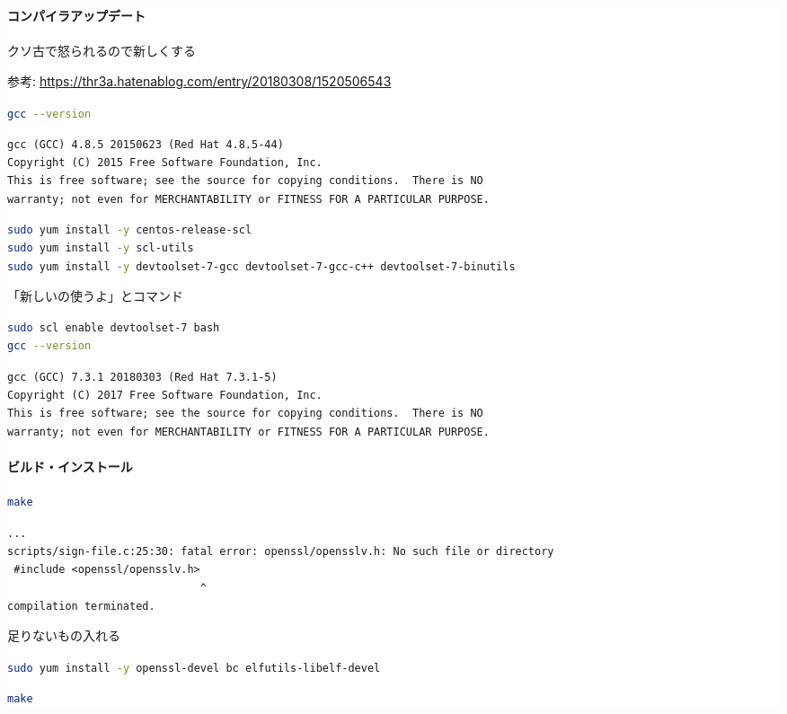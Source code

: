 #### コンパイラアップデート ####

クソ古で怒られるので新しくする

参考: https://thr3a.hatenablog.com/entry/20180308/1520506543

```sh
gcc --version
```

```
gcc (GCC) 4.8.5 20150623 (Red Hat 4.8.5-44)
Copyright (C) 2015 Free Software Foundation, Inc.
This is free software; see the source for copying conditions.  There is NO
warranty; not even for MERCHANTABILITY or FITNESS FOR A PARTICULAR PURPOSE.
```


```sh
sudo yum install -y centos-release-scl
sudo yum install -y scl-utils
sudo yum install -y devtoolset-7-gcc devtoolset-7-gcc-c++ devtoolset-7-binutils
```

「新しいの使うよ」とコマンド

```sh
sudo scl enable devtoolset-7 bash
gcc --version
```

```
gcc (GCC) 7.3.1 20180303 (Red Hat 7.3.1-5)
Copyright (C) 2017 Free Software Foundation, Inc.
This is free software; see the source for copying conditions.  There is NO
warranty; not even for MERCHANTABILITY or FITNESS FOR A PARTICULAR PURPOSE.
```

#### ビルド・インストール ####

```sh
make
```

```
...
scripts/sign-file.c:25:30: fatal error: openssl/opensslv.h: No such file or directory
 #include <openssl/opensslv.h>
                              ^
compilation terminated.
```

足りないもの入れる

```sh
sudo yum install -y openssl-devel bc elfutils-libelf-devel
```


```sh
make
```
